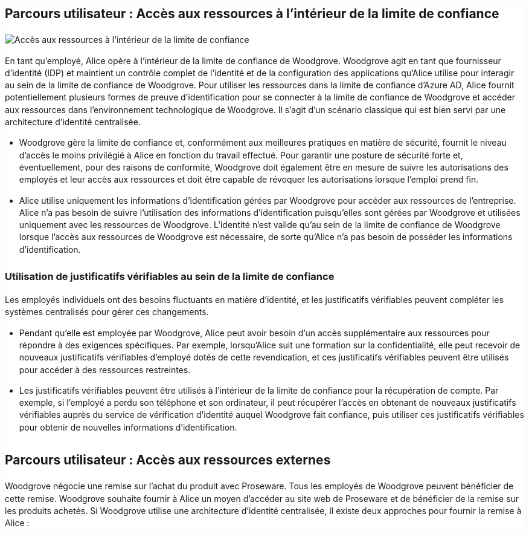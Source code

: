  

## <a name="user-journey-accessing-resources-inside-the-trust-boundary"></a>Parcours utilisateur : Accès aux ressources à l’intérieur de la limite de confiance

![Accès aux ressources à l’intérieur de la limite de confiance](media/introduction-to-verifiable-credentials-architecture/inside-trust-boundary.png)

En tant qu’employé, Alice opère à l’intérieur de la limite de confiance de Woodgrove. Woodgrove agit en tant que fournisseur d’identité (IDP) et maintient un contrôle complet de l’identité et de la configuration des applications qu’Alice utilise pour interagir au sein de la limite de confiance de Woodgrove. Pour utiliser les ressources dans la limite de confiance d’Azure AD, Alice fournit potentiellement plusieurs formes de preuve d’identification pour se connecter à la limite de confiance de Woodgrove et accéder aux ressources dans l’environnement technologique de Woodgrove. Il s’agit d’un scénario classique qui est bien servi par une architecture d’identité centralisée. 

* Woodgrove gère la limite de confiance et, conformément aux meilleures pratiques en matière de sécurité, fournit le niveau d’accès le moins privilégié à Alice en fonction du travail effectué. Pour garantir une posture de sécurité forte et, éventuellement, pour des raisons de conformité, Woodgrove doit également être en mesure de suivre les autorisations des employés et leur accès aux ressources et doit être capable de révoquer les autorisations lorsque l’emploi prend fin.

* Alice utilise uniquement les informations d’identification gérées par Woodgrove pour accéder aux ressources de l’entreprise. Alice n’a pas besoin de suivre l’utilisation des informations d’identification puisqu’elles sont gérées par Woodgrove et utilisées uniquement avec les ressources de Woodgrove. L’identité n’est valide qu’au sein de la limite de confiance de Woodgrove lorsque l’accès aux ressources de Woodgrove est nécessaire, de sorte qu’Alice n’a pas besoin de posséder les informations d’identification. 

### <a name="using-vcs-inside-the-trust-boundary"></a>Utilisation de justificatifs vérifiables au sein de la limite de confiance

Les employés individuels ont des besoins fluctuants en matière d’identité, et les justificatifs vérifiables peuvent compléter les systèmes centralisés pour gérer ces changements. 

* Pendant qu’elle est employée par Woodgrove, Alice peut avoir besoin d’un accès supplémentaire aux ressources pour répondre à des exigences spécifiques. Par exemple, lorsqu’Alice suit une formation sur la confidentialité, elle peut recevoir de nouveaux justificatifs vérifiables d’employé dotés de cette revendication, et ces justificatifs vérifiables peuvent être utilisés pour accéder à des ressources restreintes.

* Les justificatifs vérifiables peuvent être utilisés à l’intérieur de la limite de confiance pour la récupération de compte. Par exemple, si l’employé a perdu son téléphone et son ordinateur, il peut récupérer l’accès en obtenant de nouveaux justificatifs vérifiables auprès du service de vérification d’identité auquel Woodgrove fait confiance, puis utiliser ces justificatifs vérifiables pour obtenir de nouvelles informations d’identification. 

 ## <a name="user-journey-accessing-external-resources"></a>Parcours utilisateur : Accès aux ressources externes

Woodgrove négocie une remise sur l’achat du produit avec Proseware. Tous les employés de Woodgrove peuvent bénéficier de cette remise. Woodgrove souhaite fournir à Alice un moyen d’accéder au site web de Proseware et de bénéficier de la remise sur les produits achetés. Si Woodgrove utilise une architecture d’identité centralisée, il existe deux approches pour fournir la remise à Alice : 
